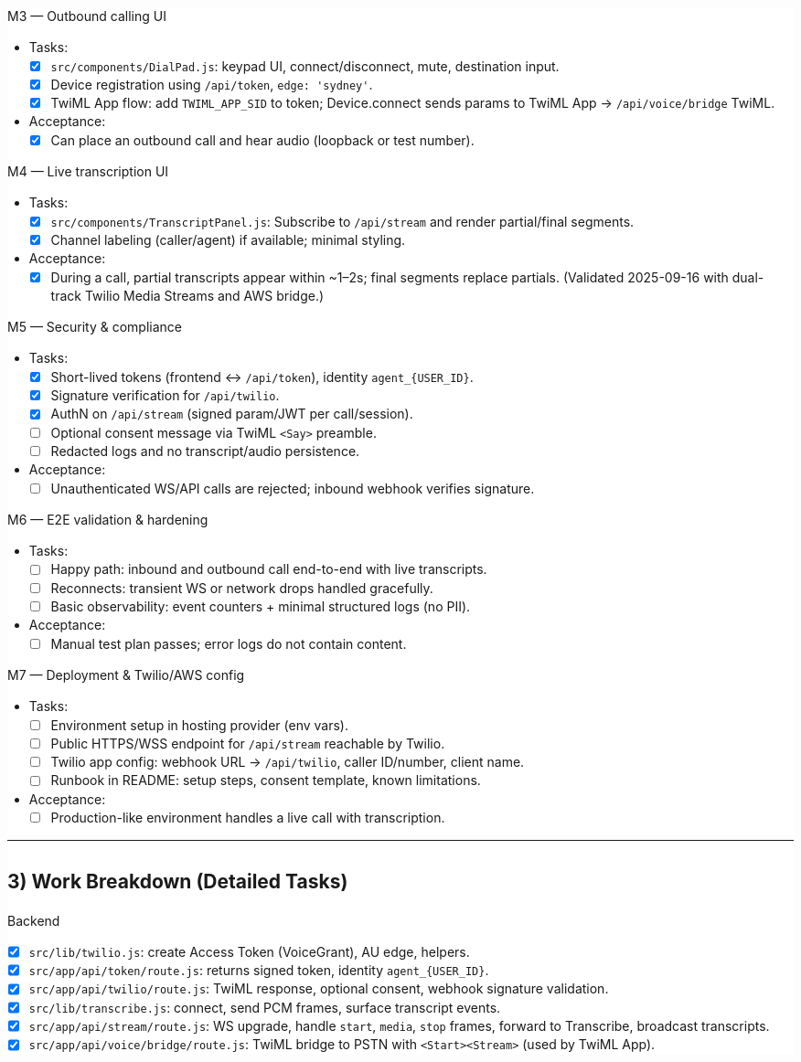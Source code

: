 M3 — Outbound calling UI
- Tasks:
  - [x] `src/components/DialPad.js`: keypad UI, connect/disconnect, mute, destination input.
  - [x] Device registration using `/api/token`, `edge: 'sydney'`.
  - [x] TwiML App flow: add `TWIML_APP_SID` to token; Device.connect sends params to TwiML App → `/api/voice/bridge` TwiML.
- Acceptance:
  - [X] Can place an outbound call and hear audio (loopback or test number).

M4 — Live transcription UI
- Tasks:
  - [x] `src/components/TranscriptPanel.js`: Subscribe to `/api/stream` and render partial/final segments.
  - [x] Channel labeling (caller/agent) if available; minimal styling.
- Acceptance:
  - [x] During a call, partial transcripts appear within ~1–2s; final segments replace partials. (Validated 2025-09-16 with dual-track Twilio Media Streams and AWS bridge.)

M5 — Security & compliance
- Tasks:
  - [x] Short-lived tokens (frontend <-> `/api/token`), identity `agent_{USER_ID}`.
  - [x] Signature verification for `/api/twilio`.
  - [x] AuthN on `/api/stream` (signed param/JWT per call/session).
  - [ ] Optional consent message via TwiML `<Say>` preamble.
  - [ ] Redacted logs and no transcript/audio persistence.
- Acceptance:
  - [ ] Unauthenticated WS/API calls are rejected; inbound webhook verifies signature.

M6 — E2E validation & hardening
- Tasks:
  - [ ] Happy path: inbound and outbound call end-to-end with live transcripts.
  - [ ] Reconnects: transient WS or network drops handled gracefully.
  - [ ] Basic observability: event counters + minimal structured logs (no PII).
- Acceptance:
  - [ ] Manual test plan passes; error logs do not contain content.

M7 — Deployment & Twilio/AWS config
- Tasks:
  - [ ] Environment setup in hosting provider (env vars).
  - [ ] Public HTTPS/WSS endpoint for `/api/stream` reachable by Twilio.
  - [ ] Twilio app config: webhook URL → `/api/twilio`, caller ID/number, client name.
  - [ ] Runbook in README: setup steps, consent template, known limitations.
- Acceptance:
  - [ ] Production-like environment handles a live call with transcription.

---

## 3) Work Breakdown (Detailed Tasks)

Backend
- [x] `src/lib/twilio.js`: create Access Token (VoiceGrant), AU edge, helpers.
- [x] `src/app/api/token/route.js`: returns signed token, identity `agent_{USER_ID}`.
- [x] `src/app/api/twilio/route.js`: TwiML response, optional consent, webhook signature validation.
- [x] `src/lib/transcribe.js`: connect, send PCM frames, surface transcript events.
- [x] `src/app/api/stream/route.js`: WS upgrade, handle `start`, `media`, `stop` frames, forward to Transcribe, broadcast transcripts.
- [x] `src/app/api/voice/bridge/route.js`: TwiML bridge to PSTN with `<Start><Stream>` (used by TwiML App).
